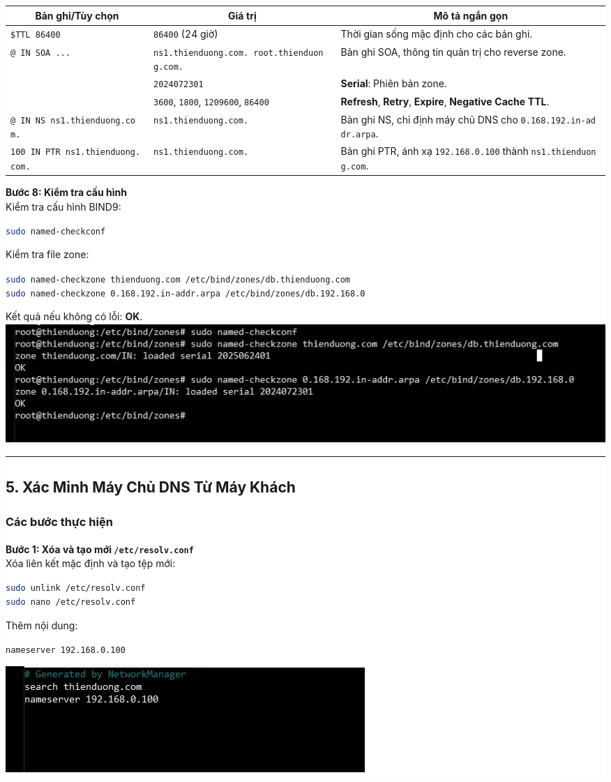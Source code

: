 | **Bản ghi/Tùy chọn**         | **Giá trị**                     | **Mô tả ngắn gọn**                                                                 |
|------------------------------|---------------------------------|-----------------------------------------------------------------------------------|
| `$TTL 86400`                 | `86400` (24 giờ)                | Thời gian sống mặc định cho các bản ghi.                                          |
| `@ IN SOA ...`               | `ns1.thienduong.com. root.thienduong.com.` | Bản ghi SOA, thông tin quản trị cho reverse zone.                         |
|                              | `2024072301`                    | **Serial**: Phiên bản zone.                                                       |
|                              | `3600`, `1800`, `1209600`, `86400` | **Refresh**, **Retry**, **Expire**, **Negative Cache TTL**.                    |
| `@ IN NS ns1.thienduong.com.`| `ns1.thienduong.com.`           | Bản ghi NS, chỉ định máy chủ DNS cho `0.168.192.in-addr.arpa`.                    |
| `100 IN PTR ns1.thienduong.com.` | `ns1.thienduong.com.`       | Bản ghi PTR, ánh xạ `192.168.0.100` thành `ns1.thienduong.com`.                   |

**Bước 8: Kiểm tra cấu hình**  
Kiểm tra cấu hình BIND9:
```bash
sudo named-checkconf
```
Kiểm tra file zone:
```bash
sudo named-checkzone thienduong.com /etc/bind/zones/db.thienduong.com
sudo named-checkzone 0.168.192.in-addr.arpa /etc/bind/zones/db.192.168.0
```
Kết quả nếu không có lỗi: **OK**.  
![Zone Check](/Images/zone-check.png)

---

## 5. Xác Minh Máy Chủ DNS Từ Máy Khách

### Các bước thực hiện

**Bước 1: Xóa và tạo mới `/etc/resolv.conf`**  
Xóa liên kết mặc định và tạo tệp mới:
```bash
sudo unlink /etc/resolv.conf
sudo nano /etc/resolv.conf
```
Thêm nội dung:
```plaintext
nameserver 192.168.0.100
```
![Resolv Conf Client](/Images/resolv-conf-client.png)
